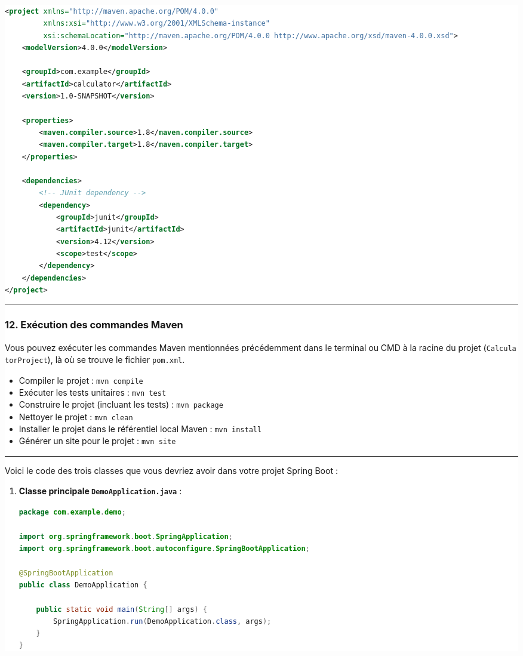 ```xml
<project xmlns="http://maven.apache.org/POM/4.0.0"
         xmlns:xsi="http://www.w3.org/2001/XMLSchema-instance"
         xsi:schemaLocation="http://maven.apache.org/POM/4.0.0 http://www.apache.org/xsd/maven-4.0.0.xsd">
    <modelVersion>4.0.0</modelVersion>

    <groupId>com.example</groupId>
    <artifactId>calculator</artifactId>
    <version>1.0-SNAPSHOT</version>

    <properties>
        <maven.compiler.source>1.8</maven.compiler.source>
        <maven.compiler.target>1.8</maven.compiler.target>
    </properties>

    <dependencies>
        <!-- JUnit dependency -->
        <dependency>
            <groupId>junit</groupId>
            <artifactId>junit</artifactId>
            <version>4.12</version>
            <scope>test</scope>
        </dependency>
    </dependencies>
</project>
```

---

### 12. Exécution des commandes Maven

Vous pouvez exécuter les commandes Maven mentionnées précédemment dans le terminal ou CMD à la racine du projet (`CalculatorProject`), là où se trouve le fichier `pom.xml`.

- Compiler le projet : `mvn compile`
- Exécuter les tests unitaires : `mvn test`
- Construire le projet (incluant les tests) : `mvn package`
- Nettoyer le projet : `mvn clean`
- Installer le projet dans le référentiel local Maven : `mvn install`
- Générer un site pour le projet : `mvn site`

---

Voici le code des trois classes que vous devriez avoir dans votre projet Spring Boot :

1. **Classe principale `DemoApplication.java`** :
   ```java
   package com.example.demo;

   import org.springframework.boot.SpringApplication;
   import org.springframework.boot.autoconfigure.SpringBootApplication;

   @SpringBootApplication
   public class DemoApplication {

       public static void main(String[] args) {
           SpringApplication.run(DemoApplication.class, args);
       }
   }
   ```
